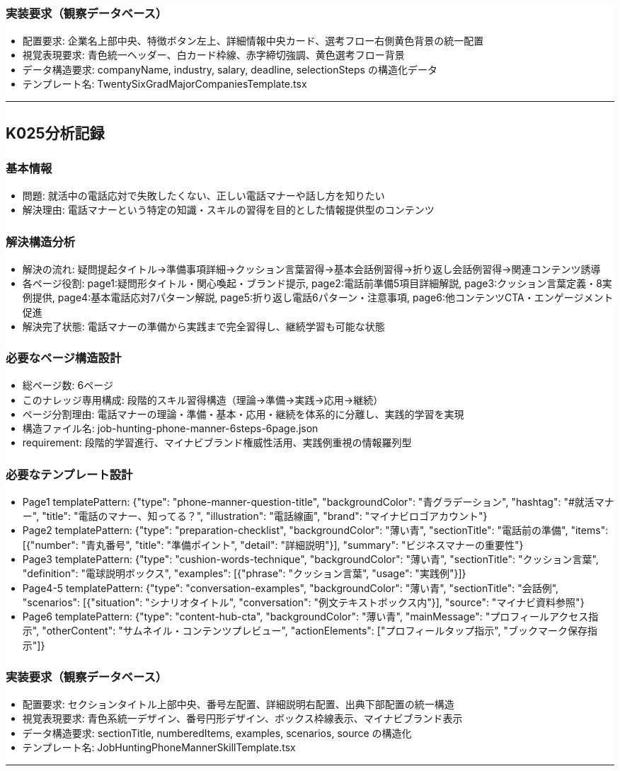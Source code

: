 ### 実装要求（観察データベース）
- 配置要求: 企業名上部中央、特徴ボタン左上、詳細情報中央カード、選考フロー右側黄色背景の統一配置
- 視覚表現要求: 青色統一ヘッダー、白カード枠線、赤字締切強調、黄色選考フロー背景
- データ構造要求: companyName, industry, salary, deadline, selectionSteps の構造化データ
- テンプレート名: TwentySixGradMajorCompaniesTemplate.tsx

---

## K025分析記録

### 基本情報
- 問題: 就活中の電話応対で失敗したくない、正しい電話マナーや話し方を知りたい
- 解決理由: 電話マナーという特定の知識・スキルの習得を目的とした情報提供型のコンテンツ

### 解決構造分析
- 解決の流れ: 疑問提起タイトル→準備事項詳細→クッション言葉習得→基本会話例習得→折り返し会話例習得→関連コンテンツ誘導
- 各ページ役割: page1:疑問形タイトル・関心喚起・ブランド提示, page2:電話前準備5項目詳細解説, page3:クッション言葉定義・8実例提供, page4:基本電話応対7パターン解説, page5:折り返し電話6パターン・注意事項, page6:他コンテンツCTA・エンゲージメント促進
- 解決完了状態: 電話マナーの準備から実践まで完全習得し、継続学習も可能な状態

### 必要なページ構造設計
- 総ページ数: 6ページ
- このナレッジ専用構成: 段階的スキル習得構造（理論→準備→実践→応用→継続）
- ページ分割理由: 電話マナーの理論・準備・基本・応用・継続を体系的に分離し、実践的学習を実現
- 構造ファイル名: job-hunting-phone-manner-6steps-6page.json
- requirement: 段階的学習進行、マイナビブランド権威性活用、実践例重視の情報羅列型

### 必要なテンプレート設計
- Page1 templatePattern: {"type": "phone-manner-question-title", "backgroundColor": "青グラデーション", "hashtag": "#就活マナー", "title": "電話のマナー、知ってる？", "illustration": "電話線画", "brand": "マイナビロゴアカウント"}
- Page2 templatePattern: {"type": "preparation-checklist", "backgroundColor": "薄い青", "sectionTitle": "電話前の準備", "items": [{"number": "青丸番号", "title": "準備ポイント", "detail": "詳細説明"}], "summary": "ビジネスマナーの重要性"}
- Page3 templatePattern: {"type": "cushion-words-technique", "backgroundColor": "薄い青", "sectionTitle": "クッション言葉", "definition": "電球説明ボックス", "examples": [{"phrase": "クッション言葉", "usage": "実践例"}]}
- Page4-5 templatePattern: {"type": "conversation-examples", "backgroundColor": "薄い青", "sectionTitle": "会話例", "scenarios": [{"situation": "シナリオタイトル", "conversation": "例文テキストボックス内"}], "source": "マイナビ資料参照"}
- Page6 templatePattern: {"type": "content-hub-cta", "backgroundColor": "薄い青", "mainMessage": "プロフィールアクセス指示", "otherContent": "サムネイル・コンテンツプレビュー", "actionElements": ["プロフィールタップ指示", "ブックマーク保存指示"]}

### 実装要求（観察データベース）
- 配置要求: セクションタイトル上部中央、番号左配置、詳細説明右配置、出典下部配置の統一構造
- 視覚表現要求: 青色系統一デザイン、番号円形デザイン、ボックス枠線表示、マイナビブランド表示
- データ構造要求: sectionTitle, numberedItems, examples, scenarios, source の構造化
- テンプレート名: JobHuntingPhoneMannerSkillTemplate.tsx

---
